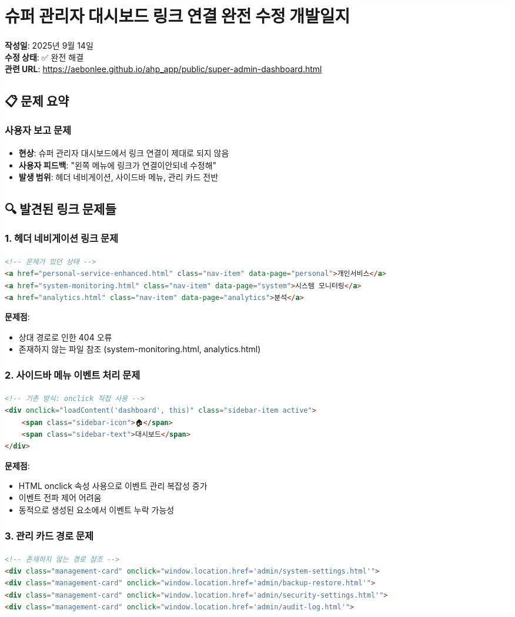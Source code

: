 # 슈퍼 관리자 대시보드 링크 연결 완전 수정 개발일지

**작성일**: 2025년 9월 14일  
**수정 상태**: ✅ 완전 해결  
**관련 URL**: https://aebonlee.github.io/ahp_app/public/super-admin-dashboard.html

## 📋 문제 요약

### 사용자 보고 문제
- **현상**: 슈퍼 관리자 대시보드에서 링크 연결이 제대로 되지 않음
- **사용자 피드백**: "왼쪽 메뉴에 링크가 연결이안되네 수정해"
- **발생 범위**: 헤더 네비게이션, 사이드바 메뉴, 관리 카드 전반

## 🔍 발견된 링크 문제들

### 1. 헤더 네비게이션 링크 문제
```html
<!-- 문제가 있던 상태 -->
<a href="personal-service-enhanced.html" class="nav-item" data-page="personal">개인서비스</a>
<a href="system-monitoring.html" class="nav-item" data-page="system">시스템 모니터링</a>
<a href="analytics.html" class="nav-item" data-page="analytics">분석</a>
```

**문제점**:
- 상대 경로로 인한 404 오류
- 존재하지 않는 파일 참조 (system-monitoring.html, analytics.html)

### 2. 사이드바 메뉴 이벤트 처리 문제
```html
<!-- 기존 방식: onclick 직접 사용 -->
<div onclick="loadContent('dashboard', this)" class="sidebar-item active">
    <span class="sidebar-icon">🏠</span>
    <span class="sidebar-text">대시보드</span>
</div>
```

**문제점**:
- HTML onclick 속성 사용으로 이벤트 관리 복잡성 증가
- 이벤트 전파 제어 어려움
- 동적으로 생성된 요소에서 이벤트 누락 가능성

### 3. 관리 카드 경로 문제
```html
<!-- 존재하지 않는 경로 참조 -->
<div class="management-card" onclick="window.location.href='admin/system-settings.html'">
<div class="management-card" onclick="window.location.href='admin/backup-restore.html'">
<div class="management-card" onclick="window.location.href='admin/security-settings.html'">
<div class="management-card" onclick="window.location.href='admin/audit-log.html'">
```
